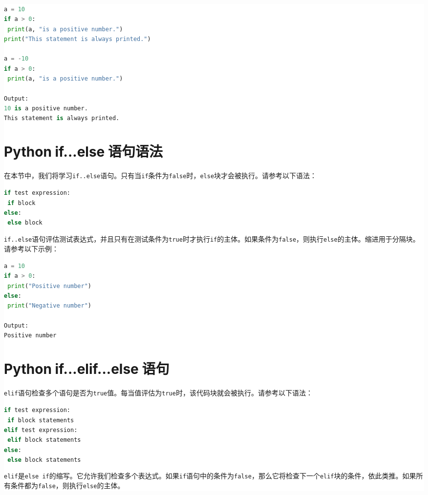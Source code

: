 ```py
a = 10
if a > 0:
 print(a, "is a positive number.")
print("This statement is always printed.")

a = -10
if a > 0:
 print(a, "is a positive number.")

Output:
10 is a positive number.
This statement is always printed.
```

# Python if...else 语句语法

在本节中，我们将学习`if..else`语句。只有当`if`条件为`false`时，`else`块才会被执行。请参考以下语法：

```py
if test expression:
 if block
else:
 else block
```

`if..else`语句评估测试表达式，并且只有在测试条件为`true`时才执行`if`的主体。如果条件为`false`，则执行`else`的主体。缩进用于分隔块。请参考以下示例：

```py
a = 10
if a > 0:
 print("Positive number")
else:
 print("Negative number")

Output:
Positive number
```

# Python if...elif...else 语句

`elif`语句检查多个语句是否为`true`值。每当值评估为`true`时，该代码块就会被执行。请参考以下语法：

```py
if test expression:
 if block statements
elif test expression:
 elif block statements
else:
 else block statements
```

`elif`是`else if`的缩写。它允许我们检查多个表达式。如果`if`语句中的条件为`false`，那么它将检查下一个`elif`块的条件，依此类推。如果所有条件都为`false`，则执行`else`的主体。
